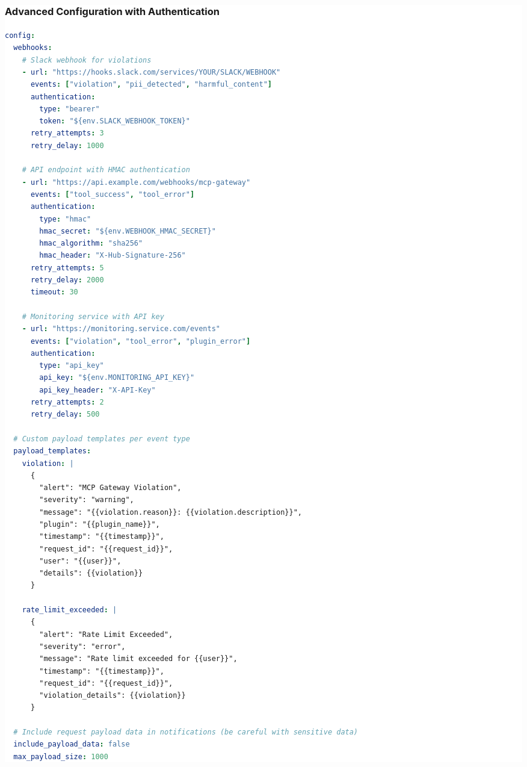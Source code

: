 ### Advanced Configuration with Authentication
```yaml
config:
  webhooks:
    # Slack webhook for violations
    - url: "https://hooks.slack.com/services/YOUR/SLACK/WEBHOOK"
      events: ["violation", "pii_detected", "harmful_content"]
      authentication:
        type: "bearer"
        token: "${env.SLACK_WEBHOOK_TOKEN}"
      retry_attempts: 3
      retry_delay: 1000

    # API endpoint with HMAC authentication
    - url: "https://api.example.com/webhooks/mcp-gateway"
      events: ["tool_success", "tool_error"]
      authentication:
        type: "hmac"
        hmac_secret: "${env.WEBHOOK_HMAC_SECRET}"
        hmac_algorithm: "sha256"
        hmac_header: "X-Hub-Signature-256"
      retry_attempts: 5
      retry_delay: 2000
      timeout: 30

    # Monitoring service with API key
    - url: "https://monitoring.service.com/events"
      events: ["violation", "tool_error", "plugin_error"]
      authentication:
        type: "api_key"
        api_key: "${env.MONITORING_API_KEY}"
        api_key_header: "X-API-Key"
      retry_attempts: 2
      retry_delay: 500

  # Custom payload templates per event type
  payload_templates:
    violation: |
      {
        "alert": "MCP Gateway Violation",
        "severity": "warning",
        "message": "{{violation.reason}}: {{violation.description}}",
        "plugin": "{{plugin_name}}",
        "timestamp": "{{timestamp}}",
        "request_id": "{{request_id}}",
        "user": "{{user}}",
        "details": {{violation}}
      }

    rate_limit_exceeded: |
      {
        "alert": "Rate Limit Exceeded",
        "severity": "error",
        "message": "Rate limit exceeded for {{user}}",
        "timestamp": "{{timestamp}}",
        "request_id": "{{request_id}}",
        "violation_details": {{violation}}
      }

  # Include request payload data in notifications (be careful with sensitive data)
  include_payload_data: false
  max_payload_size: 1000
```
